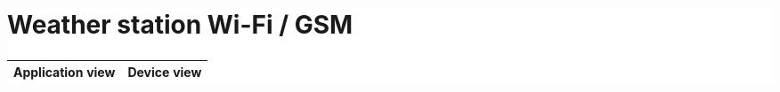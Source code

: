 # Weather station Wi-Fi / GSM 

Application view            |  Device view
:-------------------------:|:-------------------------: